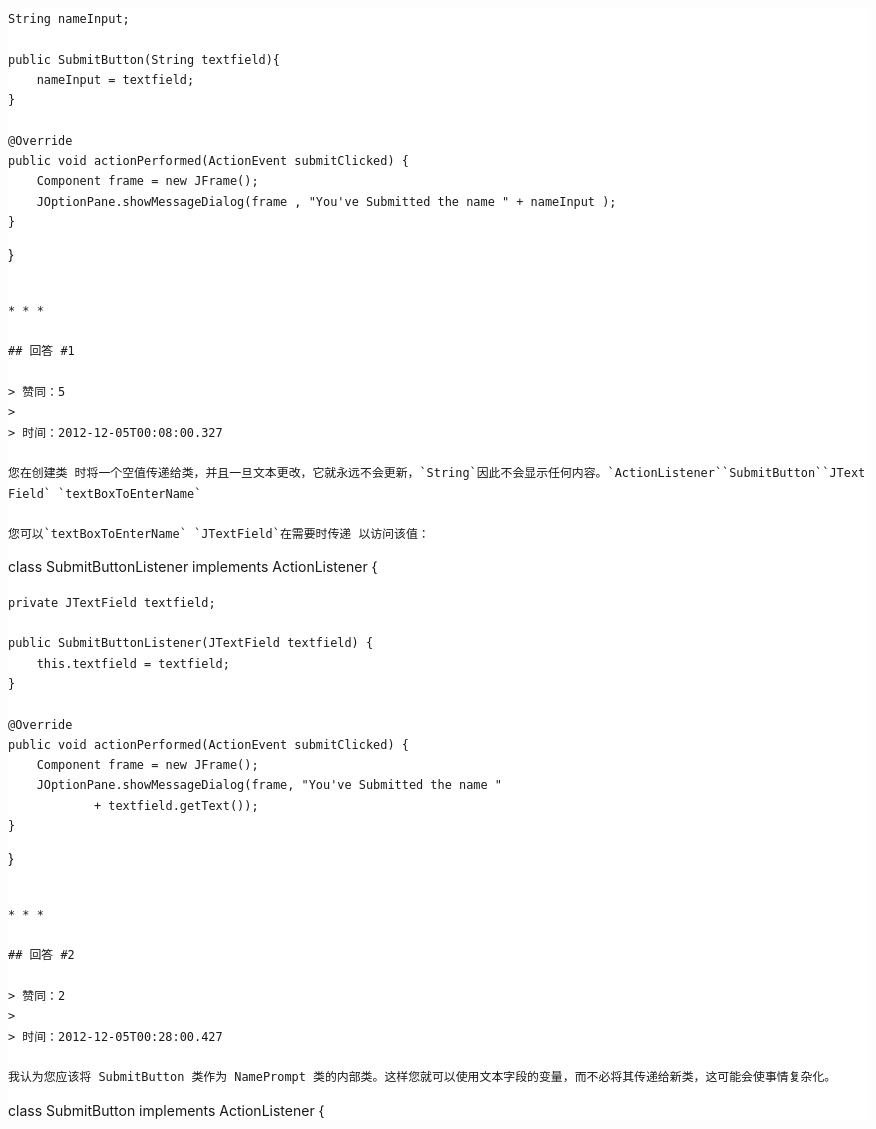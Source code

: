     String nameInput;

    public SubmitButton(String textfield){
        nameInput = textfield;
    }

    @Override
    public void actionPerformed(ActionEvent submitClicked) {
        Component frame = new JFrame();
        JOptionPane.showMessageDialog(frame , "You've Submitted the name " + nameInput );
    }
} 
```

* * *

## 回答 #1

> 赞同：5
> 
> 时间：2012-12-05T00:08:00.327

您在创建类 时将一个空值传递给类，并且一旦文本更改，它就永远不会更新，`String`因此不会显示任何内容。`ActionListener``SubmitButton``JTextField` `textBoxToEnterName`

您可以`textBoxToEnterName` `JTextField`在需要时传递 以访问该值：

```
class SubmitButtonListener implements ActionListener {

    private JTextField textfield;

    public SubmitButtonListener(JTextField textfield) {
        this.textfield = textfield;
    }

    @Override
    public void actionPerformed(ActionEvent submitClicked) {
        Component frame = new JFrame();
        JOptionPane.showMessageDialog(frame, "You've Submitted the name "
                + textfield.getText());
    }
} 
```

* * *

## 回答 #2

> 赞同：2
> 
> 时间：2012-12-05T00:28:00.427

我认为您应该将 SubmitButton 类作为 NamePrompt 类的内部类。这样您就可以使用文本字段的变量，而不必将其传递给新类，这可能会使事情复杂化。

```
class SubmitButton implements ActionListener {
